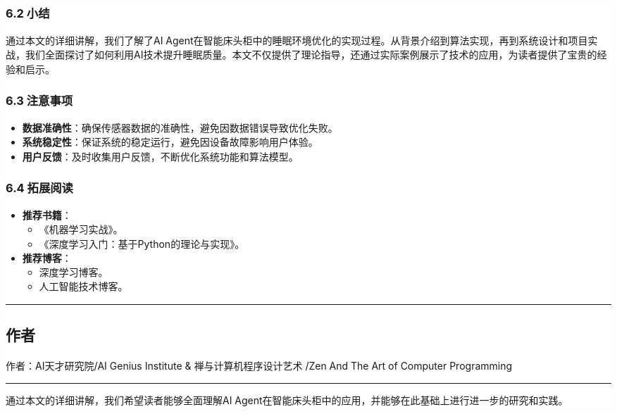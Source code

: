 ### 6.2 小结

通过本文的详细讲解，我们了解了AI Agent在智能床头柜中的睡眠环境优化的实现过程。从背景介绍到算法实现，再到系统设计和项目实战，我们全面探讨了如何利用AI技术提升睡眠质量。本文不仅提供了理论指导，还通过实际案例展示了技术的应用，为读者提供了宝贵的经验和启示。

### 6.3 注意事项

- **数据准确性**：确保传感器数据的准确性，避免因数据错误导致优化失败。
- **系统稳定性**：保证系统的稳定运行，避免因设备故障影响用户体验。
- **用户反馈**：及时收集用户反馈，不断优化系统功能和算法模型。

### 6.4 拓展阅读

- **推荐书籍**：
  - 《机器学习实战》。
  - 《深度学习入门：基于Python的理论与实现》。
- **推荐博客**：
  - 深度学习博客。
  - 人工智能技术博客。

---

## 作者

作者：AI天才研究院/AI Genius Institute & 禅与计算机程序设计艺术 /Zen And The Art of Computer Programming

---

通过本文的详细讲解，我们希望读者能够全面理解AI Agent在智能床头柜中的应用，并能够在此基础上进行进一步的研究和实践。

